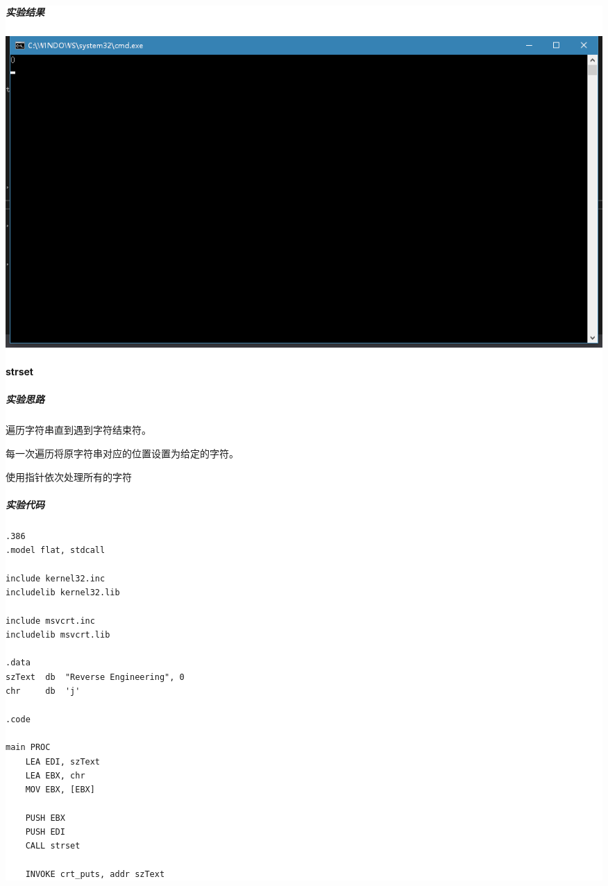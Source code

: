##### 实验结果

![](截图/图片3.png)

#### strset

##### 实验思路

遍历字符串直到遇到字符结束符。

每一次遍历将原字符串对应的位置设置为给定的字符。

使用指针依次处理所有的字符

##### 实验代码

```
.386
.model flat, stdcall

include kernel32.inc
includelib kernel32.lib

include msvcrt.inc
includelib msvcrt.lib

.data
szText	db	"Reverse Engineering", 0
chr		db	'j'

.code

main PROC
	LEA EDI, szText
	LEA EBX, chr
	MOV EBX, [EBX]

	PUSH EBX
	PUSH EDI
	CALL strset

	INVOKE crt_puts, addr szText

```